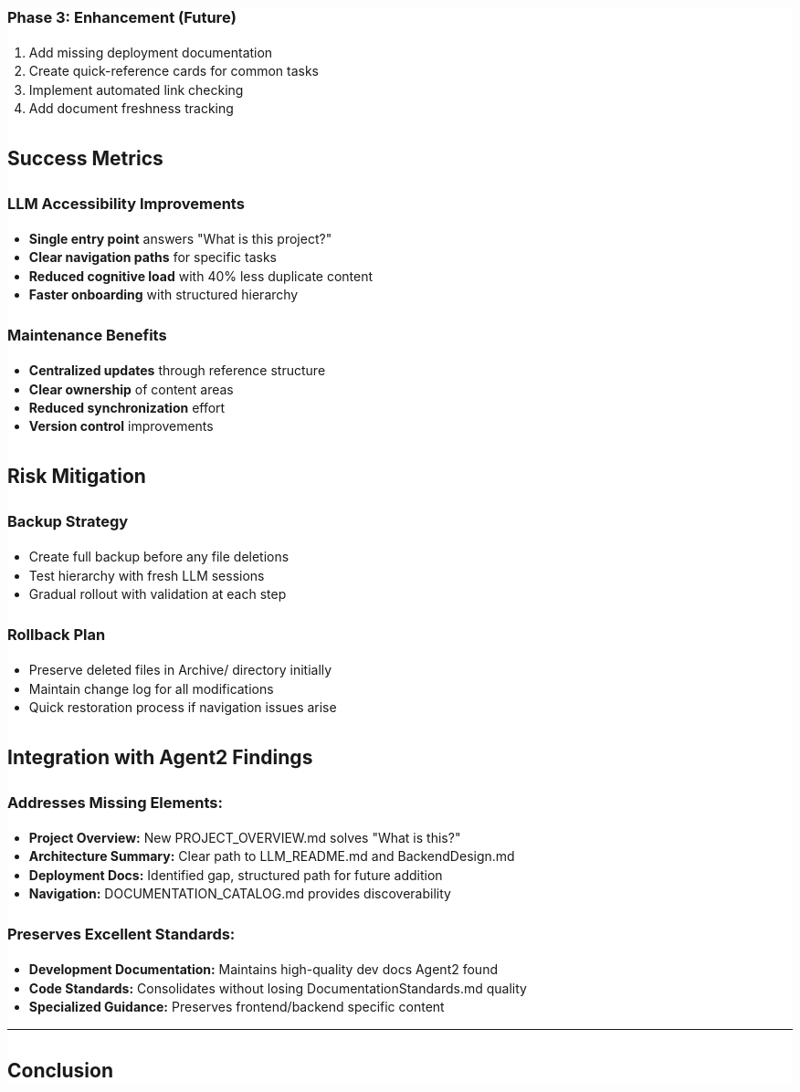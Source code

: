### **Phase 3: Enhancement (Future)**
1. Add missing deployment documentation
2. Create quick-reference cards for common tasks
3. Implement automated link checking
4. Add document freshness tracking

## Success Metrics

### **LLM Accessibility Improvements**
- **Single entry point** answers "What is this project?"
- **Clear navigation paths** for specific tasks
- **Reduced cognitive load** with 40% less duplicate content
- **Faster onboarding** with structured hierarchy

### **Maintenance Benefits**
- **Centralized updates** through reference structure
- **Clear ownership** of content areas
- **Reduced synchronization** effort
- **Version control** improvements

## Risk Mitigation

### **Backup Strategy**
- Create full backup before any file deletions
- Test hierarchy with fresh LLM sessions
- Gradual rollout with validation at each step

### **Rollback Plan**
- Preserve deleted files in Archive/ directory initially
- Maintain change log for all modifications
- Quick restoration process if navigation issues arise

## Integration with Agent2 Findings

### **Addresses Missing Elements:**
- **Project Overview:** New PROJECT_OVERVIEW.md solves "What is this?"
- **Architecture Summary:** Clear path to LLM_README.md and BackendDesign.md
- **Deployment Docs:** Identified gap, structured path for future addition
- **Navigation:** DOCUMENTATION_CATALOG.md provides discoverability

### **Preserves Excellent Standards:**
- **Development Documentation:** Maintains high-quality dev docs Agent2 found
- **Code Standards:** Consolidates without losing DocumentationStandards.md quality
- **Specialized Guidance:** Preserves frontend/backend specific content

---

## Conclusion
